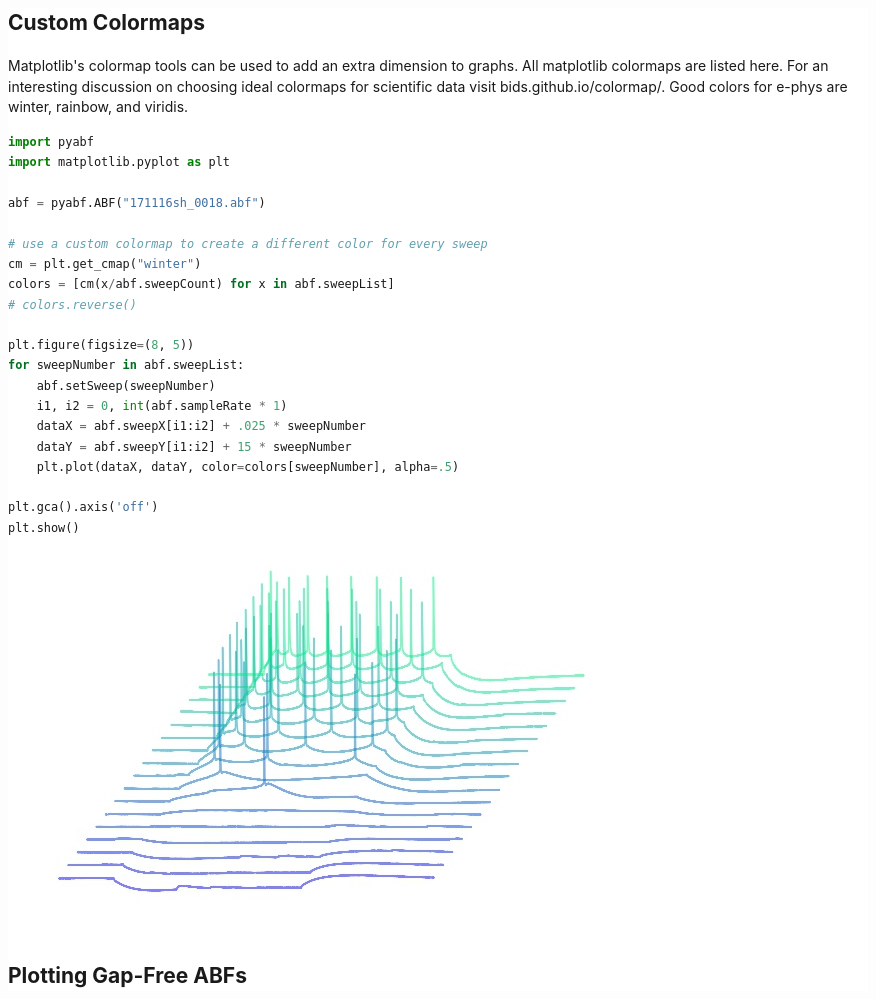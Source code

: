 ## Custom Colormaps
Matplotlib's colormap tools can be used to add an extra dimension to graphs. All matplotlib colormaps are listed here. For an interesting discussion on choosing ideal colormaps for scientific data visit bids.github.io/colormap/. Good colors for e-phys are winter, rainbow, and viridis.

```python
import pyabf
import matplotlib.pyplot as plt

abf = pyabf.ABF("171116sh_0018.abf")

# use a custom colormap to create a different color for every sweep
cm = plt.get_cmap("winter")
colors = [cm(x/abf.sweepCount) for x in abf.sweepList]
# colors.reverse()

plt.figure(figsize=(8, 5))
for sweepNumber in abf.sweepList:
    abf.setSweep(sweepNumber)
    i1, i2 = 0, int(abf.sampleRate * 1)
    dataX = abf.sweepX[i1:i2] + .025 * sweepNumber
    dataY = abf.sweepY[i1:i2] + 15 * sweepNumber
    plt.plot(dataX, dataY, color=colors[sweepNumber], alpha=.5)

plt.gca().axis('off')
plt.show()
```

<img src="graphics/tutorial-colormap.jpg" class="d-block mx-auto my-5">

## Plotting Gap-Free ABFs
